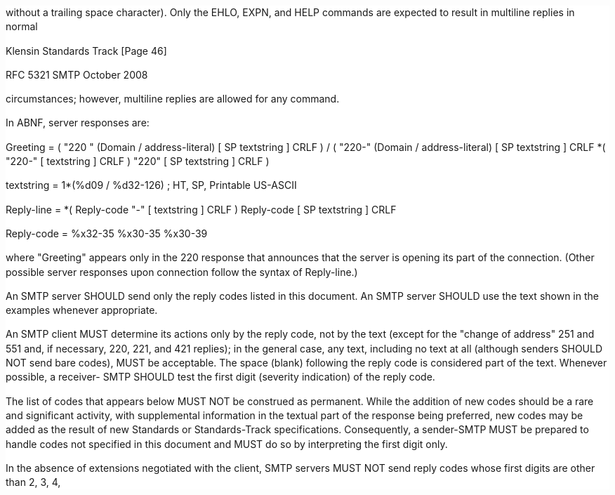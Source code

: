    without a trailing space character).  Only the EHLO, EXPN, and HELP
   commands are expected to result in multiline replies in normal



Klensin                     Standards Track                    [Page 46]

RFC 5321                          SMTP                      October 2008


   circumstances; however, multiline replies are allowed for any
   command.

   In ABNF, server responses are:

   Greeting       = ( "220 " (Domain / address-literal)
                  [ SP textstring ] CRLF ) /
                  ( "220-" (Domain / address-literal)
                  [ SP textstring ] CRLF
                  *( "220-" [ textstring ] CRLF )
                  "220" [ SP textstring ] CRLF )

   textstring     = 1*(%d09 / %d32-126) ; HT, SP, Printable US-ASCII

   Reply-line     = *( Reply-code "-" [ textstring ] CRLF )
                  Reply-code [ SP textstring ] CRLF

   Reply-code     = %x32-35 %x30-35 %x30-39

   where "Greeting" appears only in the 220 response that announces that
   the server is opening its part of the connection.  (Other possible
   server responses upon connection follow the syntax of Reply-line.)

   An SMTP server SHOULD send only the reply codes listed in this
   document.  An SMTP server SHOULD use the text shown in the examples
   whenever appropriate.

   An SMTP client MUST determine its actions only by the reply code, not
   by the text (except for the "change of address" 251 and 551 and, if
   necessary, 220, 221, and 421 replies); in the general case, any text,
   including no text at all (although senders SHOULD NOT send bare
   codes), MUST be acceptable.  The space (blank) following the reply
   code is considered part of the text.  Whenever possible, a receiver-
   SMTP SHOULD test the first digit (severity indication) of the reply
   code.

   The list of codes that appears below MUST NOT be construed as
   permanent.  While the addition of new codes should be a rare and
   significant activity, with supplemental information in the textual
   part of the response being preferred, new codes may be added as the
   result of new Standards or Standards-Track specifications.
   Consequently, a sender-SMTP MUST be prepared to handle codes not
   specified in this document and MUST do so by interpreting the first
   digit only.

   In the absence of extensions negotiated with the client, SMTP servers
   MUST NOT send reply codes whose first digits are other than 2, 3, 4,

